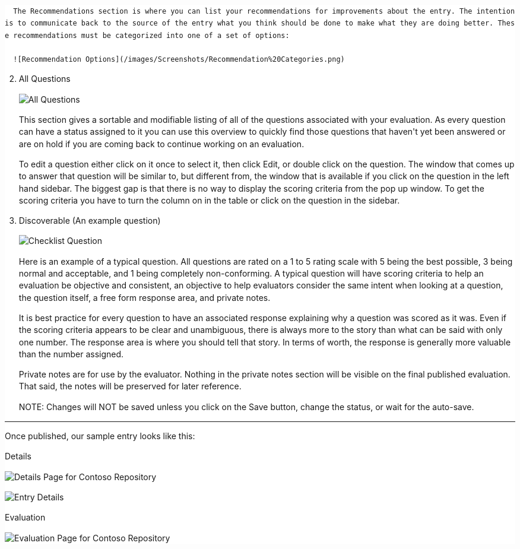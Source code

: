       The Recommendations section is where you can list your recommendations for improvements about the entry. The intention is to communicate back to the source of the entry what you think should be done to make what they are doing better. These recommendations must be categorized into one of a set of options: 
      
      ![Recommendation Options](/images/Screenshots/Recommendation%20Categories.png)
      
  2. All Questions
      
      ![All Questions](/images/Screenshots/All%20Questions.png)
      
      This section gives a sortable and modifiable listing of all of the questions associated with your evaluation. As every question can have a status assigned to it you can use this overview to quickly find those questions that haven't yet been answered or are on hold if you are coming back to continue working on an evaluation. 
      
      To edit a question either click on it once to select it, then click Edit, or double click on the question. The window that comes up to answer that question will be similar to, but different from, the window that is available if you click on the question in the left hand sidebar. The biggest gap is that there is no way to display the scoring criteria from the pop up window. To get the scoring criteria you have to turn the column on in the table or click on the question in the sidebar. 
      
  3. Discoverable (An example question)
      
      ![Checklist Question](/images/Screenshots/Checklist%20Question.png)
      
      Here is an example of a typical question. All questions are rated on a 1 to 5 rating scale with 5 being the best possible, 3 being normal and acceptable, and 1 being completely non-conforming. A typical question will have scoring criteria to help an evaluation be objective and consistent, an objective to help evaluators consider the same intent when looking at a question, the question itself, a free form response area, and private notes. 
      
      It is best practice for every question to have an associated response explaining why a question was scored as it was. Even if the scoring criteria appears to be clear and unambiguous, there is always more to the story than what can be said with only one number. The response area is where you should tell that story. In terms of worth, the response is generally more valuable than the number assigned. 
      
      Private notes are for use by the evaluator. Nothing in the private notes section will be visible on the final published evaluation. That said, the notes will be preserved for later reference.  
      
      NOTE: Changes will NOT be saved unless you click on the Save button, change the status, or wait for the auto-save. 

------------

Once published, our sample entry looks like this:

Details

![Details Page for Contoso Repository](/images/Screenshots/Details%20Page%20for%20Contoso%20Repository.png)

![Entry Details](/images/Screenshots/Entry%20Details.png)

Evaluation

![Evaluation Page for Contoso Repository](/images/Screenshots/Evaluation%20Page%20for%20Contoso%20Repository.png)
